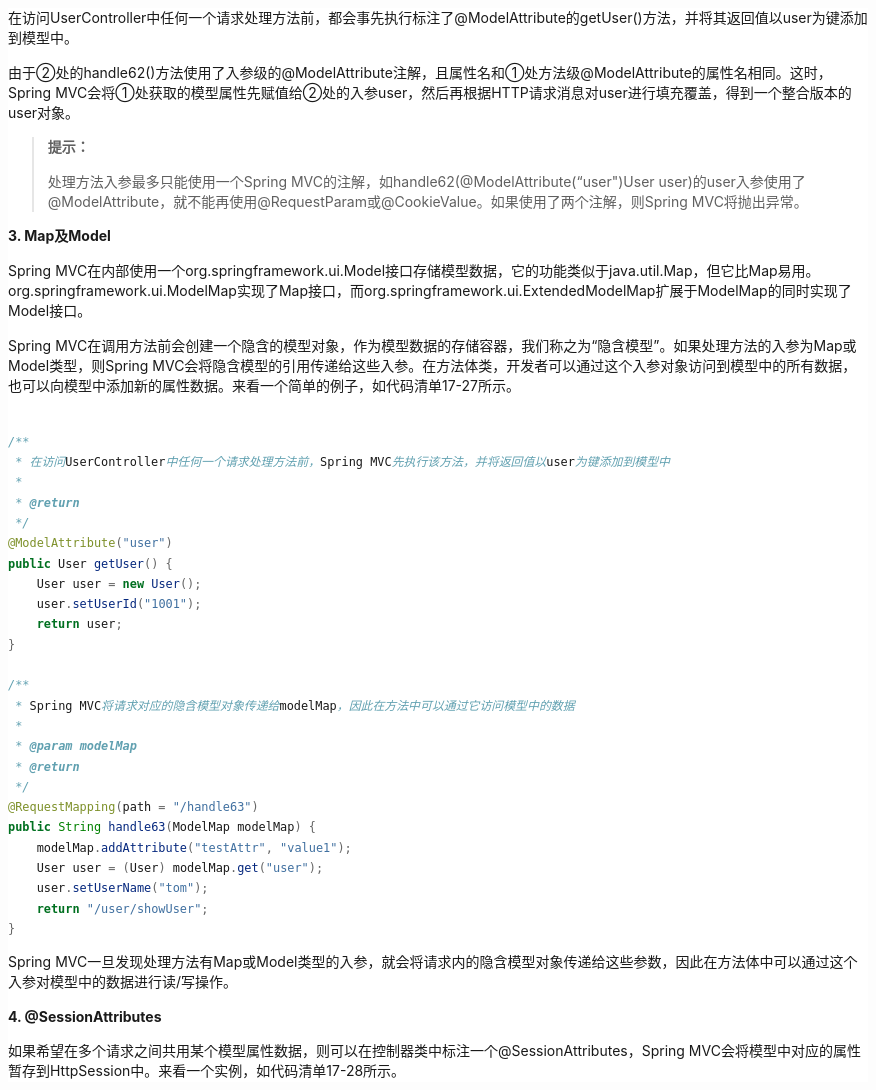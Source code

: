 ```java
```

在访问UserController中任何一个请求处理方法前，都会事先执行标注了@ModelAttribute的getUser()方法，并将其返回值以user为键添加到模型中。

由于②处的handle62()方法使用了入参级的@ModelAttribute注解，且属性名和①处方法级@ModelAttribute的属性名相同。这时，Spring MVC会将①处获取的模型属性先赋值给②处的入参user，然后再根据HTTP请求消息对user进行填充覆盖，得到一个整合版本的user对象。

> **提示：**
>
> 处理方法入参最多只能使用一个Spring MVC的注解，如handle62(@ModelAttribute(“user")User user)的user入参使用了@ModelAttribute，就不能再使用@RequestParam或@CookieValue。如果使用了两个注解，则Spring MVC将抛出异常。

**3. Map及Model**

Spring MVC在内部使用一个org.springframework.ui.Model接口存储模型数据，它的功能类似于java.util.Map，但它比Map易用。org.springframework.ui.ModelMap实现了Map接口，而org.springframework.ui.ExtendedModelMap扩展于ModelMap的同时实现了Model接口。

Spring MVC在调用方法前会创建一个隐含的模型对象，作为模型数据的存储容器，我们称之为“隐含模型”。如果处理方法的入参为Map或Model类型，则Spring MVC会将隐含模型的引用传递给这些入参。在方法体类，开发者可以通过这个入参对象访问到模型中的所有数据，也可以向模型中添加新的属性数据。来看一个简单的例子，如代码清单17-27所示。

```java

/**
 * 在访问UserController中任何一个请求处理方法前，Spring MVC先执行该方法，并将返回值以user为键添加到模型中
 *
 * @return
 */
@ModelAttribute("user")
public User getUser() {
    User user = new User();
    user.setUserId("1001");
    return user;
}

/**
 * Spring MVC将请求对应的隐含模型对象传递给modelMap，因此在方法中可以通过它访问模型中的数据
 *
 * @param modelMap
 * @return
 */
@RequestMapping(path = "/handle63")
public String handle63(ModelMap modelMap) {
    modelMap.addAttribute("testAttr", "value1");
    User user = (User) modelMap.get("user");
    user.setUserName("tom");
    return "/user/showUser";
}
```

Spring MVC一旦发现处理方法有Map或Model类型的入参，就会将请求内的隐含模型对象传递给这些参数，因此在方法体中可以通过这个入参对模型中的数据进行读/写操作。

**4. @SessionAttributes**

如果希望在多个请求之间共用某个模型属性数据，则可以在控制器类中标注一个@SessionAttributes，Spring MVC会将模型中对应的属性暂存到HttpSession中。来看一个实例，如代码清单17-28所示。
